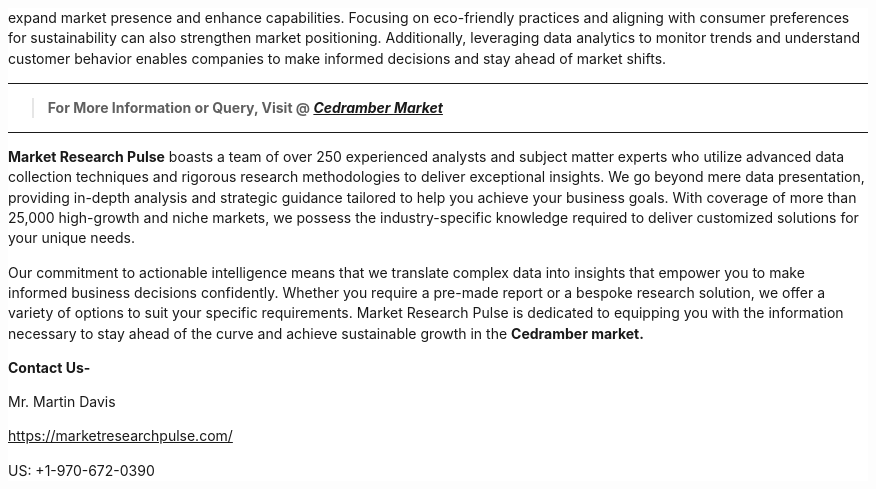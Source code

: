 expand market presence and enhance capabilities. Focusing on eco-friendly practices and aligning with consumer preferences for sustainability can also strengthen market positioning. Additionally, leveraging data analytics to monitor trends and understand customer behavior enables companies to make informed decisions and stay ahead of market shifts.</p><hr /><blockquote><p><strong>For More Information or Query, Visit @&nbsp;<em><a href="https://marketresearchpulse.com/report/95738/cedramber-market?utm_source=Linkedin&utm_medium=025">Cedramber Market</a></em></strong></p></blockquote><hr /><p><strong>Market Research Pulse</strong> boasts a team of over 250 experienced analysts and subject matter experts who utilize advanced data collection techniques and rigorous research methodologies to deliver exceptional insights. We go beyond mere data presentation, providing in-depth analysis and strategic guidance tailored to help you achieve your business goals. With coverage of more than 25,000 high-growth and niche markets, we possess the industry-specific knowledge required to deliver customized solutions for your unique needs.</p><p>Our commitment to actionable intelligence means that we translate complex data into insights that empower you to make informed business decisions confidently. Whether you require a pre-made report or a bespoke research solution, we offer a variety of options to suit your specific requirements. Market Research Pulse is dedicated to equipping you with the information necessary to stay ahead of the curve and achieve sustainable growth in the <strong>Cedramber market.</strong></p><p><strong>Contact Us-</strong></p><p>Mr. Martin Davis</p><p>https://marketresearchpulse.com/</p><p>US: +1-970-672-0390</p>